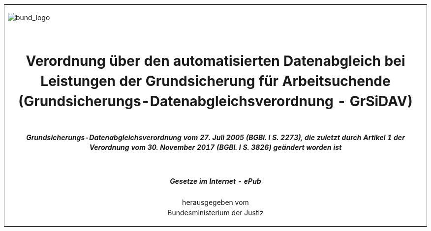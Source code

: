 <span id="DECKBLATT.html"></span>

<table border="0" frame="border" width="100%">

<tr valign="top">

<td align="left">

![bund\_logo](BfJ_2021_Web_de_de.gif)

</td>

<td align="right">

 

</td>

</tr>

<tr align="center" valign="middle">

<td colspan="2">

# Verordnung über den automatisierten Datenabgleich bei Leistungen der Grundsicherung für Arbeitsuchende (Grundsicherungs-Datenabgleichsverordnung - GrSiDAV)

</td>

</tr>

<tr align="center" valign="middle">

<td colspan="2">

##### Grundsicherungs-Datenabgleichsverordnung vom 27. Juli 2005 (BGBl. I S. 2273), die zuletzt durch Artikel 1 der Verordnung vom 30. November 2017 (BGBl. I S. 3826) geändert worden ist

</td>

</tr>

<tr align="center" valign="middle">

<td colspan="2">

  
  

##### Gesetze im Internet - ePub  
  
herausgegeben vom  
Bundesministerium der Justiz

</td>

</tr>

<tr align="center" valign="bottom">
